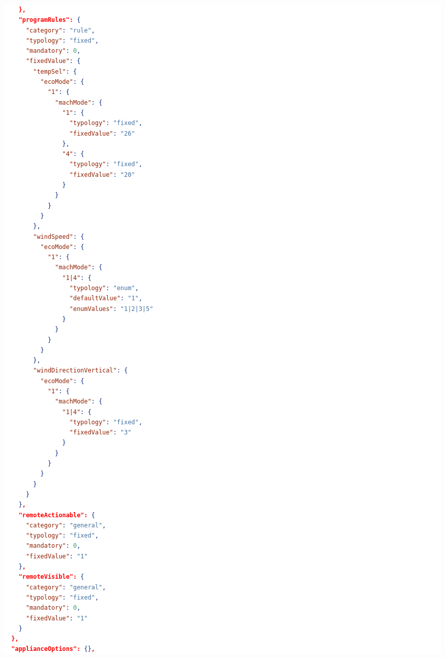 ```json
    },
    "programRules": {
      "category": "rule",
      "typology": "fixed",
      "mandatory": 0,
      "fixedValue": {
        "tempSel": {
          "ecoMode": {
            "1": {
              "machMode": {
                "1": {
                  "typology": "fixed",
                  "fixedValue": "26"
                },
                "4": {
                  "typology": "fixed",
                  "fixedValue": "20"
                }
              }
            }
          }
        },
        "windSpeed": {
          "ecoMode": {
            "1": {
              "machMode": {
                "1|4": {
                  "typology": "enum",
                  "defaultValue": "1",
                  "enumValues": "1|2|3|5"
                }
              }
            }
          }
        },
        "windDirectionVertical": {
          "ecoMode": {
            "1": {
              "machMode": {
                "1|4": {
                  "typology": "fixed",
                  "fixedValue": "3"
                }
              }
            }
          }
        }
      }
    },
    "remoteActionable": {
      "category": "general",
      "typology": "fixed",
      "mandatory": 0,
      "fixedValue": "1"
    },
    "remoteVisible": {
      "category": "general",
      "typology": "fixed",
      "mandatory": 0,
      "fixedValue": "1"
    }
  },
  "applianceOptions": {},
```